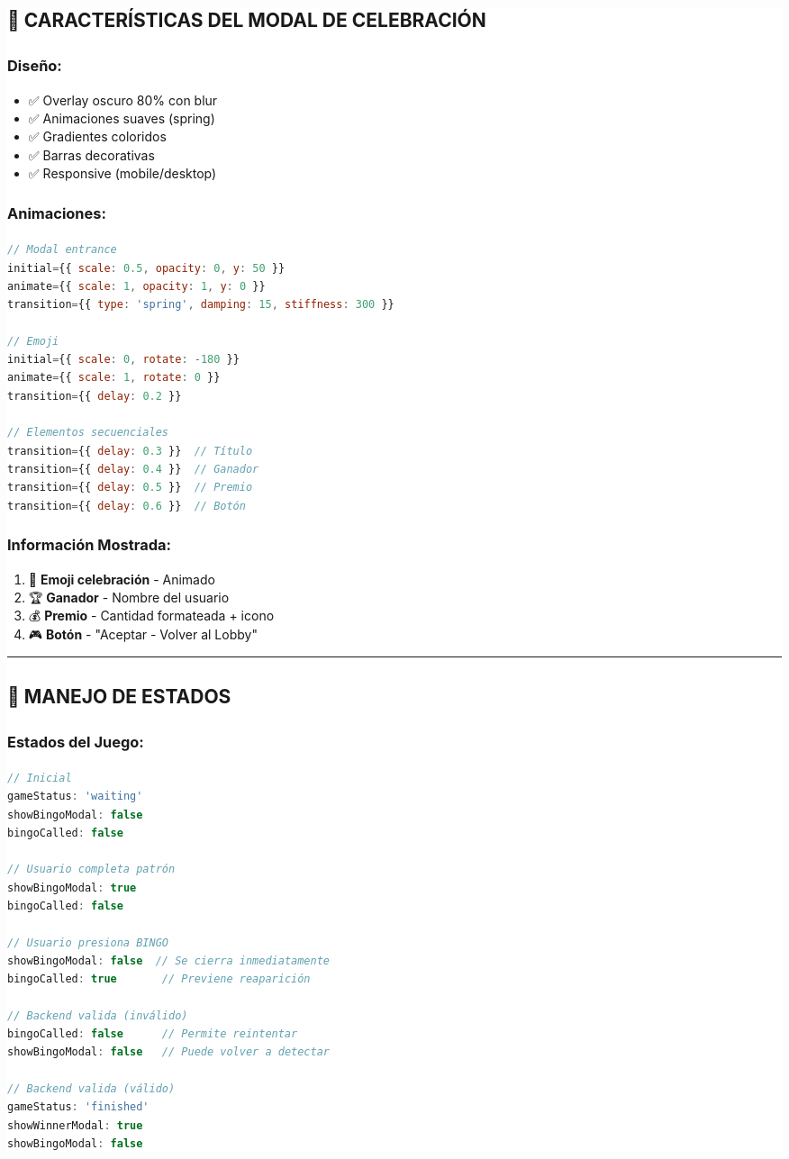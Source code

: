 
## 🎨 **CARACTERÍSTICAS DEL MODAL DE CELEBRACIÓN**

### **Diseño:**
- ✅ Overlay oscuro 80% con blur
- ✅ Animaciones suaves (spring)
- ✅ Gradientes coloridos
- ✅ Barras decorativas
- ✅ Responsive (mobile/desktop)

### **Animaciones:**
```javascript
// Modal entrance
initial={{ scale: 0.5, opacity: 0, y: 50 }}
animate={{ scale: 1, opacity: 1, y: 0 }}
transition={{ type: 'spring', damping: 15, stiffness: 300 }}

// Emoji
initial={{ scale: 0, rotate: -180 }}
animate={{ scale: 1, rotate: 0 }}
transition={{ delay: 0.2 }}

// Elementos secuenciales
transition={{ delay: 0.3 }}  // Título
transition={{ delay: 0.4 }}  // Ganador
transition={{ delay: 0.5 }}  // Premio
transition={{ delay: 0.6 }}  // Botón
```

### **Información Mostrada:**
1. 🎉 **Emoji celebración** - Animado
2. 🏆 **Ganador** - Nombre del usuario
3. 💰 **Premio** - Cantidad formateada + icono
4. 🎮 **Botón** - "Aceptar - Volver al Lobby"

---

## 🔄 **MANEJO DE ESTADOS**

### **Estados del Juego:**

```javascript
// Inicial
gameStatus: 'waiting'
showBingoModal: false
bingoCalled: false

// Usuario completa patrón
showBingoModal: true
bingoCalled: false

// Usuario presiona BINGO
showBingoModal: false  // Se cierra inmediatamente
bingoCalled: true       // Previene reaparición

// Backend valida (inválido)
bingoCalled: false      // Permite reintentar
showBingoModal: false   // Puede volver a detectar

// Backend valida (válido)
gameStatus: 'finished'
showWinnerModal: true
showBingoModal: false
```